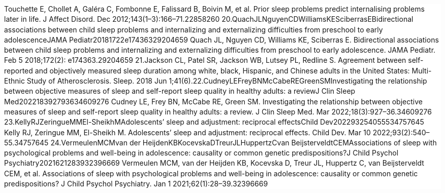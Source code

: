 </element-citation><mixed-citation id="mc-CR19" publication-type="journal">Touchette E, Chollet A, Gal&#x000e9;ra C, Fombonne E, Falissard B, Boivin M, et al. Prior sleep problems predict internalising problems later in life. J Affect Disord. Dec 2012;143(1&#x02013;3):166&#x02013;71.<pub-id pub-id-type="pmid">22858260</pub-id>
</mixed-citation></citation-alternatives></ref><ref id="CR20"><label>20.</label><citation-alternatives><element-citation id="ec-CR20" publication-type="journal"><person-group person-group-type="author"><name><surname>Quach</surname><given-names>JL</given-names></name><name><surname>Nguyen</surname><given-names>CD</given-names></name><name><surname>Williams</surname><given-names>KE</given-names></name><name><surname>Sciberras</surname><given-names>E</given-names></name></person-group><article-title>Bidirectional associations between child sleep problems and internalizing and externalizing difficulties from preschool to early adolescence</article-title><source>JAMA Pediatr</source><year>2018</year><volume>172</volume><issue>2</issue><fpage>e174363</fpage><?supplied-pmid 29204659?><pub-id pub-id-type="pmid">29204659</pub-id>
</element-citation><mixed-citation id="mc-CR20" publication-type="journal">Quach JL, Nguyen CD, Williams KE, Sciberras E. Bidirectional associations between child sleep problems and internalizing and externalizing difficulties from preschool to early adolescence. JAMA Pediatr. Feb 5 2018;172(2): e174363.<pub-id pub-id-type="pmid">29204659</pub-id>
</mixed-citation></citation-alternatives></ref><ref id="CR21"><label>21.</label><mixed-citation publication-type="other">Jackson CL, Patel SR, Jackson WB, Lutsey PL, Redline S. Agreement between self-reported and objectively measured sleep duration among white, black, Hispanic, and Chinese adults in the United States: Multi-Ethnic Study of Atherosclerosis. Sleep. 2018 Jun 1;41(6).</mixed-citation></ref><ref id="CR22"><label>22.</label><citation-alternatives><element-citation id="ec-CR22" publication-type="journal"><person-group person-group-type="author"><name><surname>Cudney</surname><given-names>LE</given-names></name><name><surname>Frey</surname><given-names>BN</given-names></name><name><surname>McCabe</surname><given-names>RE</given-names></name><name><surname>Green</surname><given-names>SM</given-names></name></person-group><article-title>Investigating the relationship between objective measures of sleep and self-report sleep quality in healthy adults: a review</article-title><source>J Clin Sleep Med</source><year>2022</year><volume>18</volume><issue>3</issue><fpage>927</fpage><lpage>936</lpage><?supplied-pmid 34609276?><pub-id pub-id-type="pmid">34609276</pub-id>
</element-citation><mixed-citation id="mc-CR22" publication-type="journal">Cudney LE, Frey BN, McCabe RE, Green SM. Investigating the relationship between objective measures of sleep and self-report sleep quality in healthy adults: a review. J Clin Sleep Med. Mar 2022;18(3):927&#x02013;36.<pub-id pub-id-type="pmid">34609276</pub-id>
</mixed-citation></citation-alternatives></ref><ref id="CR23"><label>23.</label><citation-alternatives><element-citation id="ec-CR23" publication-type="journal"><person-group person-group-type="author"><name><surname>Kelly</surname><given-names>RJ</given-names></name><name><surname>Zeringue</surname><given-names>MM</given-names></name><name><surname>El-Sheikh</surname><given-names>M</given-names></name></person-group><article-title>Adolescents&#x02019; sleep and adjustment: reciprocal effects</article-title><source>Child Dev</source><year>2022</year><volume>93</volume><issue>2</issue><fpage>540</fpage><lpage>555</lpage><?supplied-pmid 34757645?><pub-id pub-id-type="pmid">34757645</pub-id>
</element-citation><mixed-citation id="mc-CR23" publication-type="journal">Kelly RJ, Zeringue MM, El-Sheikh M. Adolescents&#x02019; sleep and adjustment: reciprocal effects. Child Dev. Mar 10 2022;93(2):540&#x02013;55.<pub-id pub-id-type="pmid">34757645</pub-id>
</mixed-citation></citation-alternatives></ref><ref id="CR24"><label>24.</label><citation-alternatives><element-citation id="ec-CR24" publication-type="journal"><person-group person-group-type="author"><name><surname>Vermeulen</surname><given-names>MCM</given-names></name><name><surname>van der Heijden</surname><given-names>KB</given-names></name><name><surname>Kocevska</surname><given-names>D</given-names></name><name><surname>Treur</surname><given-names>JL</given-names></name><name><surname>Huppertz</surname><given-names>C</given-names></name><name><surname>van Beijsterveldt</surname><given-names>CEM</given-names></name><etal/></person-group><article-title>Associations of sleep with psychological problems and well-being in adolescence: causality or common genetic predispositions?</article-title><source>J Child Psychol Psychiatry</source><year>2021</year><volume>62</volume><issue>1</issue><fpage>28</fpage><lpage>39</lpage><?supplied-pmid 32396669?><pub-id pub-id-type="pmid">32396669</pub-id>
</element-citation><mixed-citation id="mc-CR24" publication-type="journal">Vermeulen MCM, van der Heijden KB, Kocevska D, Treur JL, Huppertz C, van Beijsterveldt CEM, et al. Associations of sleep with psychological problems and well-being in adolescence: causality or common genetic predispositions? J Child Psychol Psychiatry. Jan 1 2021;62(1):28&#x02013;39.<pub-id pub-id-type="pmid">32396669</pub-id>